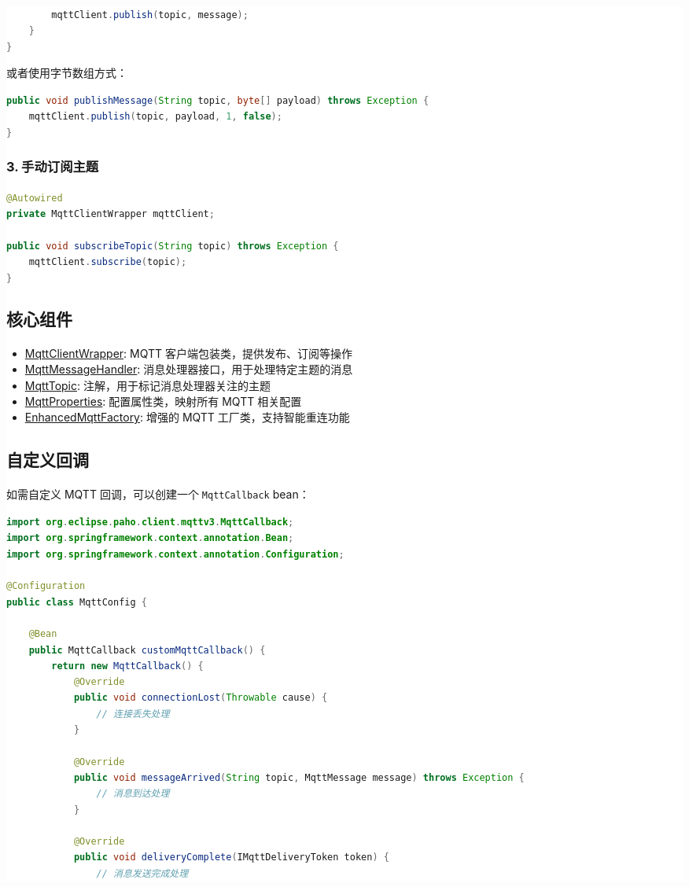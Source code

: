 ```java
        mqttClient.publish(topic, message);
    }
}
```

或者使用字节数组方式：

```java
public void publishMessage(String topic, byte[] payload) throws Exception {
    mqttClient.publish(topic, payload, 1, false);
}
```

### 3. 手动订阅主题

```java
@Autowired
private MqttClientWrapper mqttClient;

public void subscribeTopic(String topic) throws Exception {
    mqttClient.subscribe(topic);
}
```

## 核心组件

- [MqttClientWrapper](file://D:\paho-mqttv3-spring-boot-starter\src\main\java\com\gong\iot\MqttClientWrapper.java#L11-L71): MQTT 客户端包装类，提供发布、订阅等操作
- [MqttMessageHandler](file://D:\paho-mqttv3-spring-boot-starter\src\main\java\com\gong\iot\MqttMessageHandler.java#L2-L4): 消息处理器接口，用于处理特定主题的消息
- [MqttTopic](file://D:\paho-mqttv3-spring-boot-starter\src\main\java\com\gong\iot\MqttTopic.java#L5-L12): 注解，用于标记消息处理器关注的主题
- [MqttProperties](file://D:\paho-mqttv3-spring-boot-starter\src\main\java\com\gong\iot\MqttProperties.java#L7-L178): 配置属性类，映射所有 MQTT 相关配置
- [EnhancedMqttFactory](file://D:\paho-mqttv3-spring-boot-starter\src\main\java\com\gong\iot\EnhancedMqttFactory.java#L15-L414): 增强的 MQTT 工厂类，支持智能重连功能

## 自定义回调

如需自定义 MQTT 回调，可以创建一个 `MqttCallback` bean：

```java
import org.eclipse.paho.client.mqttv3.MqttCallback;
import org.springframework.context.annotation.Bean;
import org.springframework.context.annotation.Configuration;

@Configuration
public class MqttConfig {
    
    @Bean
    public MqttCallback customMqttCallback() {
        return new MqttCallback() {
            @Override
            public void connectionLost(Throwable cause) {
                // 连接丢失处理
            }

            @Override
            public void messageArrived(String topic, MqttMessage message) throws Exception {
                // 消息到达处理
            }

            @Override
            public void deliveryComplete(IMqttDeliveryToken token) {
                // 消息发送完成处理
```